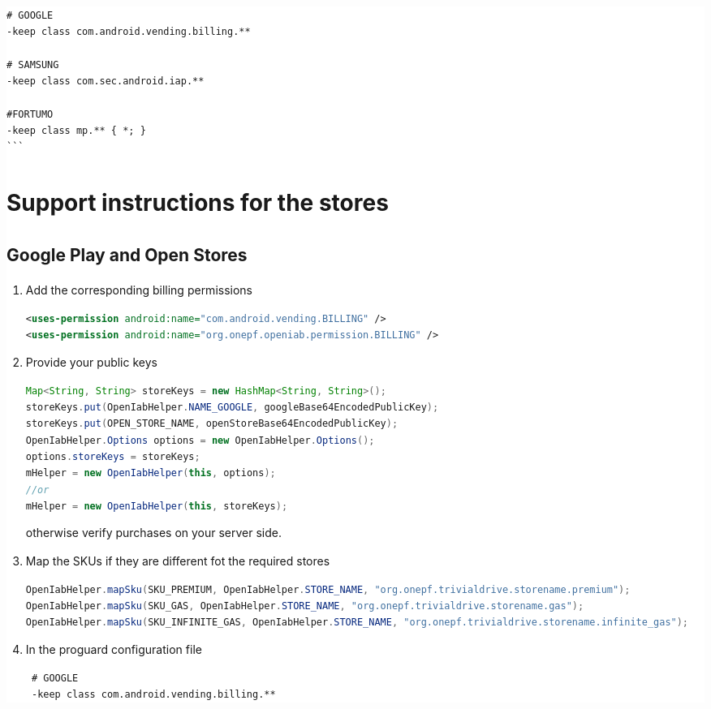    # GOOGLE
    -keep class com.android.vending.billing.**

    # SAMSUNG
    -keep class com.sec.android.iap.**

    #FORTUMO
    -keep class mp.** { *; }
    ```


Support instructions for the stores
=====

Google Play and Open Stores
-------------
1. Add the corresponding billing permissions

    ```xml
    <uses-permission android:name="com.android.vending.BILLING" />
    <uses-permission android:name="org.onepf.openiab.permission.BILLING" />
    ```

2. Provide your public keys

    ```java
    Map<String, String> storeKeys = new HashMap<String, String>();
    storeKeys.put(OpenIabHelper.NAME_GOOGLE, googleBase64EncodedPublicKey);
    storeKeys.put(OPEN_STORE_NAME, openStoreBase64EncodedPublicKey);
    OpenIabHelper.Options options = new OpenIabHelper.Options();
    options.storeKeys = storeKeys;
    mHelper = new OpenIabHelper(this, options);
    //or
    mHelper = new OpenIabHelper(this, storeKeys);
    ```
    otherwise verify purchases on your server side.

3. Map the SKUs if they are different fot the required stores

    ```java
    OpenIabHelper.mapSku(SKU_PREMIUM, OpenIabHelper.STORE_NAME, "org.onepf.trivialdrive.storename.premium");
    OpenIabHelper.mapSku(SKU_GAS, OpenIabHelper.STORE_NAME, "org.onepf.trivialdrive.storename.gas");
    OpenIabHelper.mapSku(SKU_INFINITE_GAS, OpenIabHelper.STORE_NAME, "org.onepf.trivialdrive.storename.infinite_gas");
    ```

4. In the proguard configuration file

    ```proguard
     # GOOGLE
     -keep class com.android.vending.billing.**
     ```
